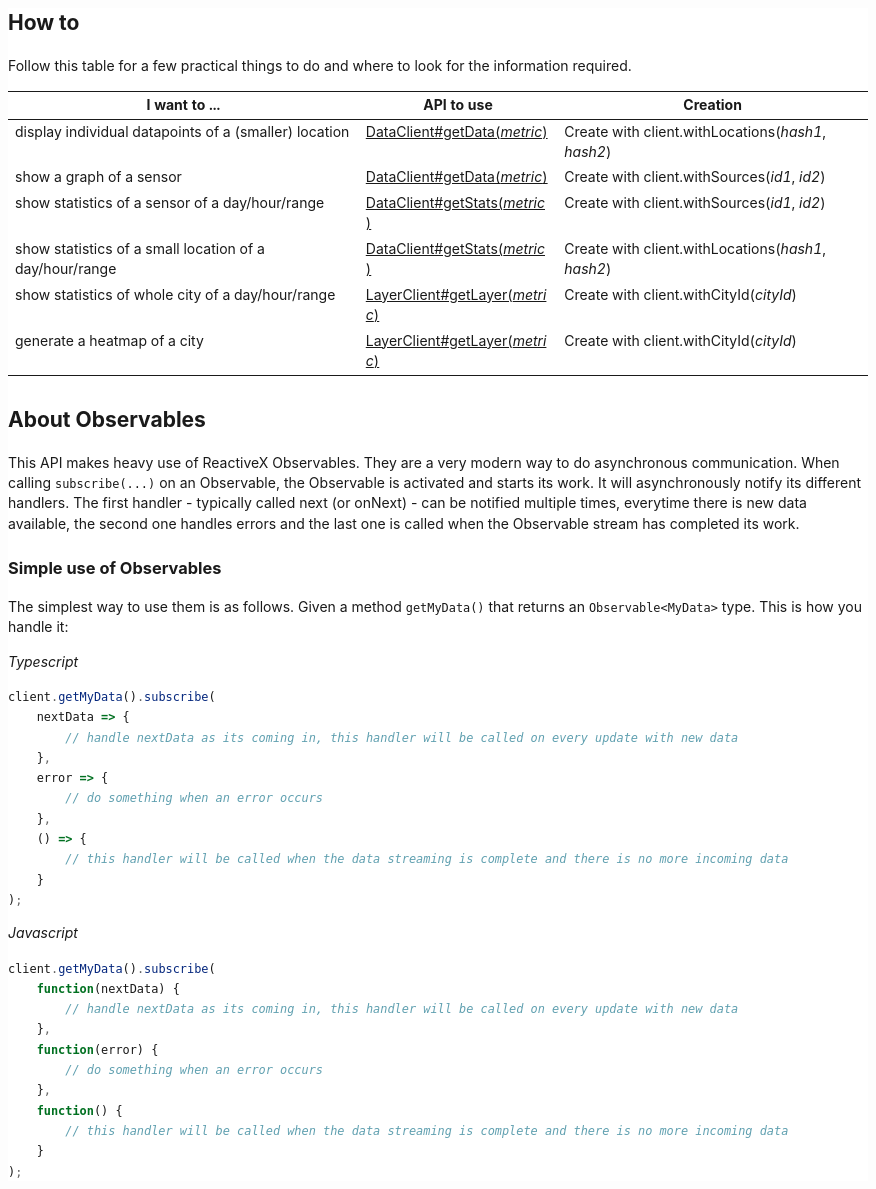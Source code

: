 ## How to
Follow this table for a few practical things to do and where to look for the information required.

I want to ...                                           |   API to use                                                  |  Creation 
--------------------------------------------------------|---------------------------------------------------------------|----------------------------------------------------
display individual datapoints of a (smaller) location   | <a href="#dataclient-api">DataClient#getData(*metric*)</a>    | Create with client.withLocations(*hash1*, *hash2*)
show a graph of a sensor                                | <a href="#dataclient-api">DataClient#getData(*metric*)</a>    | Create with client.withSources(*id1*, *id2*)
show statistics of a sensor of a day/hour/range         | <a href="#dataclient-api">DataClient#getStats(*metric*)</a>   | Create with client.withSources(*id1*, *id2*)
show statistics of a small location of a day/hour/range | <a href="#dataclient-api">DataClient#getStats(*metric*)</a>   | Create with client.withLocations(*hash1*, *hash2*)
show statistics of whole city of a day/hour/range       | <a href="#layerclient-api">LayerClient#getLayer(*metric*)</a> | Create with client.withCityId(*cityId*)
generate a heatmap of a city                            | <a href="#layerclient-api">LayerClient#getLayer(*metric*)</a> | Create with client.withCityId(*cityId*)

## About Observables
This API makes heavy use of ReactiveX Observables. They are a very modern way to do asynchronous communication. When calling `subscribe(...)` on an Observable, the Observable is activated and starts its work. It will asynchronously notify its different handlers. The first handler - typically called next (or onNext) - can be notified multiple times, everytime there is new data available, the second one handles errors and the last one is called when the Observable stream has completed its work.

### Simple use of Observables

The simplest way to use them is as follows. Given a method `getMyData()` that returns an `Observable<MyData>` type. This is how you handle it:

*Typescript*
```typescript
client.getMyData().subscribe(
    nextData => { 
        // handle nextData as its coming in, this handler will be called on every update with new data
    },
    error => {
        // do something when an error occurs
    },
    () => {
        // this handler will be called when the data streaming is complete and there is no more incoming data
    }
);
```

*Javascript*
```javascript
client.getMyData().subscribe(
    function(nextData) { 
        // handle nextData as its coming in, this handler will be called on every update with new data
    },
    function(error) {
        // do something when an error occurs
    },
    function() {
        // this handler will be called when the data streaming is complete and there is no more incoming data
    }
);
```